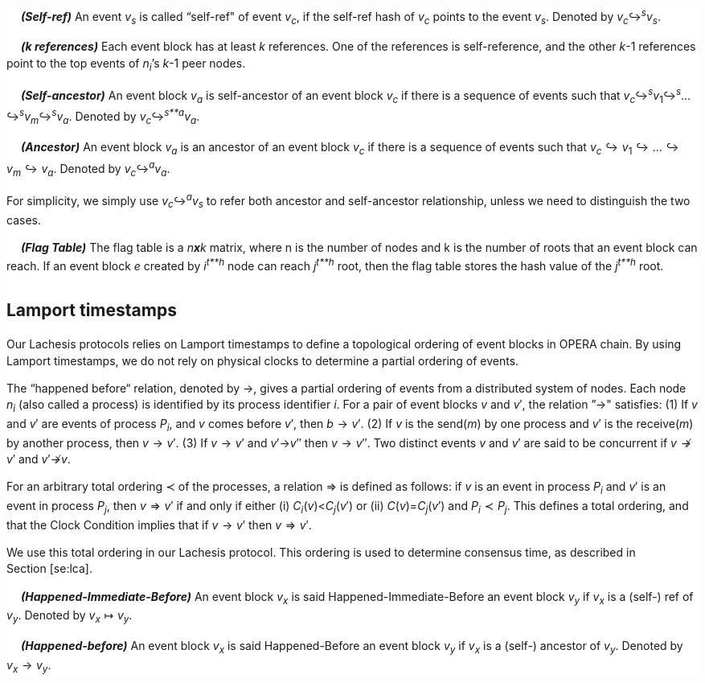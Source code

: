 <span>  ***(Self-ref)*** <span>An event *v*<sub>*s*</sub> is called “self-ref" of event *v*<sub>*c*</sub>, if the self-ref hash of *v*<sub>*c*</sub> points to the event *v*<sub>*s*</sub>. Denoted by *v*<sub>*c*</sub>↪<sup>*s*</sup>*v*<sub>*s*</sub>.</span></span>

<span>  ***(*k* references)*** <span>Each event block has at least *k* references. One of the references is self-reference, and the other *k*-1 references point to the top events of *n*<sub>*i*</sub>’s *k*-1 peer nodes.</span></span>

<span>  ***(Self-ancestor)*** <span>An event block *v*<sub>*a*</sub> is self-ancestor of an event block *v*<sub>*c*</sub> if there is a sequence of events such that *v*<sub>*c*</sub>↪<sup>*s*</sup>*v*<sub>1</sub>↪<sup>*s*</sup>…↪<sup>*s*</sup>*v*<sub>*m*</sub>↪<sup>*s*</sup>*v*<sub>*a*</sub>. Denoted by *v*<sub>*c*</sub>↪<sup>*s**a*</sup>*v*<sub>*a*</sub>.</span></span>

<span>  ***(Ancestor)*** <span>An event block *v*<sub>*a*</sub> is an ancestor of an event block *v*<sub>*c*</sub> if there is a sequence of events such that *v*<sub>*c*</sub> ↪ *v*<sub>1</sub> ↪ … ↪ *v*<sub>*m*</sub> ↪ *v*<sub>*a*</sub>. Denoted by *v*<sub>*c*</sub>↪<sup>*a*</sup>*v*<sub>*a*</sub>.</span></span>

For simplicity, we simply use *v*<sub>*c*</sub>↪<sup>*a*</sup>*v*<sub>*s*</sub> to refer both ancestor and self-ancestor relationship, unless we need to distinguish the two cases.

<span>  ***(Flag Table)*** <span>The flag table is a *n**x**k* matrix, where n is the number of nodes and k is the number of roots that an event block can reach. If an event block *e* created by *i*<sup>*t**h*</sup> node can reach *j*<sup>*t**h*</sup> root, then the flag table stores the hash value of the *j*<sup>*t**h*</sup> root.</span></span>

Lamport timestamps
------------------

Our Lachesis protocols relies on Lamport timestamps to define a topological ordering of event blocks in OPERA chain. By using Lamport timestamps, we do not rely on physical clocks to determine a partial ordering of events.

The “happened before“ relation, denoted by →, gives a partial ordering of events from a distributed system of nodes. Each node *n*<sub>*i*</sub> (also called a process) is identified by its process identifier *i*. For a pair of event blocks *v* and *v*′, the relation ”→" satisfies: (1) If *v* and *v*′ are events of process *P*<sub>*i*</sub>, and *v* comes before *v*′, then *b* → *v*′. (2) If *v* is the send(*m*) by one process and *v*′ is the receive(*m*) by another process, then *v* → *v*′. (3) If *v* → *v*′ and *v*′→*v*″ then *v* → *v*″. Two distinct events *v* and *v*′ are said to be concurrent if *v* ↛ *v*′ and *v*′↛*v*.

For an arbitrary total ordering ≺ of the processes, a relation ⇒ is defined as follows: if *v* is an event in process *P*<sub>*i*</sub> and *v*′ is an event in process *P*<sub>*j*</sub>, then *v* ⇒ *v*′ if and only if either (i) *C*<sub>*i*</sub>(*v*)&lt;*C*<sub>*j*</sub>(*v*′) or (ii) *C*(*v*)=*C*<sub>*j*</sub>(*v*′) and *P*<sub>*i*</sub> ≺ *P*<sub>*j*</sub>. This defines a total ordering, and that the Clock Condition implies that if *v* → *v*′ then *v* ⇒ *v*′.

We use this total ordering in our Lachesis protocol. This ordering is used to determine consensus time, as described in Section \[se:lca\].

<span>  ***(Happened-Immediate-Before)*** <span>An event block *v*<sub>*x*</sub> is said Happened-Immediate-Before an event block *v*<sub>*y*</sub> if *v*<sub>*x*</sub> is a (self-) ref of *v*<sub>*y*</sub>. Denoted by *v*<sub>*x*</sub> ↦ *v*<sub>*y*</sub>.</span></span>

<span>  ***(Happened-before)*** <span>An event block *v*<sub>*x*</sub> is said Happened-Before an event block *v*<sub>*y*</sub> if *v*<sub>*x*</sub> is a (self-) ancestor of *v*<sub>*y*</sub>. Denoted by *v*<sub>*x*</sub> → *v*<sub>*y*</sub>.</span></span>
